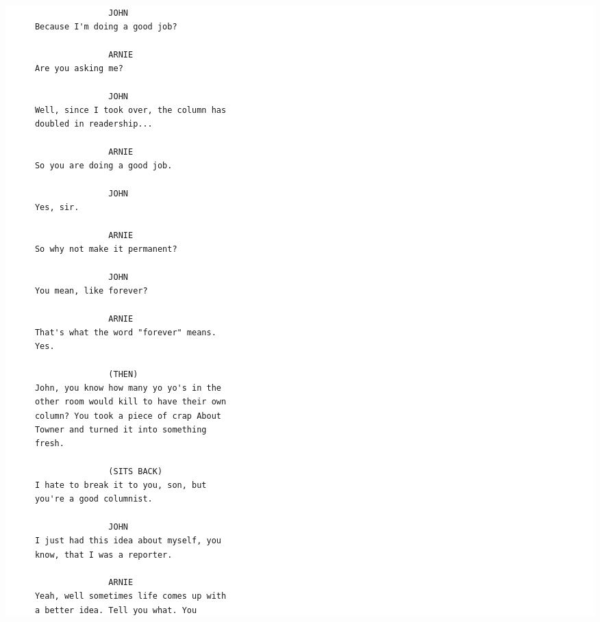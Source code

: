                          JOHN
          Because I'm doing a good job?

                         ARNIE
          Are you asking me?

                         JOHN
          Well, since I took over, the column has
          doubled in readership...

                         ARNIE
          So you are doing a good job.

                         JOHN
          Yes, sir.

                         ARNIE
          So why not make it permanent?

                         JOHN
          You mean, like forever?

                         ARNIE
          That's what the word "forever" means.
          Yes.

                         (THEN)
          John, you know how many yo yo's in the
          other room would kill to have their own
          column? You took a piece of crap About
          Towner and turned it into something
          fresh.

                         (SITS BACK)
          I hate to break it to you, son, but
          you're a good columnist.

                         JOHN
          I just had this idea about myself, you
          know, that I was a reporter.

                         ARNIE
          Yeah, well sometimes life comes up with
          a better idea. Tell you what. You

